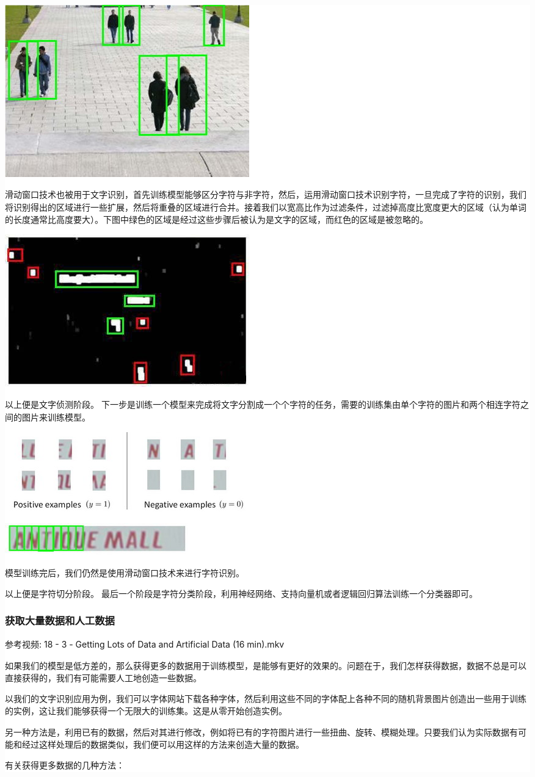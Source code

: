 ![](/images/coursera-machinelearning/1e00d03719e20eeaf1f414f99d7f4109.jpg)

滑动窗口技术也被用于文字识别，首先训练模型能够区分字符与非字符，然后，运用滑动窗口技术识别字符，一旦完成了字符的识别，我们将识别得出的区域进行一些扩展，然后将重叠的区域进行合并。接着我们以宽高比作为过滤条件，过滤掉高度比宽度更大的区域（认为单词的长度通常比高度要大）。下图中绿色的区域是经过这些步骤后被认为是文字的区域，而红色的区域是被忽略的。

![](/images/coursera-machinelearning/bc48a4b0c7257591643eb50f2bf46db6.jpg)

以上便是文字侦测阶段。
下一步是训练一个模型来完成将文字分割成一个个字符的任务，需要的训练集由单个字符的图片和两个相连字符之间的图片来训练模型。

![](/images/coursera-machinelearning/0a930f2083bbeb85837f018b74fd0a02.jpg)

![](/images/coursera-machinelearning/0bde4f379c8a46c2074336ecce1a955f.jpg)

模型训练完后，我们仍然是使用滑动窗口技术来进行字符识别。

以上便是字符切分阶段。
最后一个阶段是字符分类阶段，利用神经网络、支持向量机或者逻辑回归算法训练一个分类器即可。

### 获取大量数据和人工数据

参考视频: 18 - 3 - Getting Lots of Data and Artificial Data (16 min).mkv

如果我们的模型是低方差的，那么获得更多的数据用于训练模型，是能够有更好的效果的。问题在于，我们怎样获得数据，数据不总是可以直接获得的，我们有可能需要人工地创造一些数据。

以我们的文字识别应用为例，我们可以字体网站下载各种字体，然后利用这些不同的字体配上各种不同的随机背景图片创造出一些用于训练的实例，这让我们能够获得一个无限大的训练集。这是从零开始创造实例。

另一种方法是，利用已有的数据，然后对其进行修改，例如将已有的字符图片进行一些扭曲、旋转、模糊处理。只要我们认为实际数据有可能和经过这样处理后的数据类似，我们便可以用这样的方法来创造大量的数据。

有关获得更多数据的几种方法：
